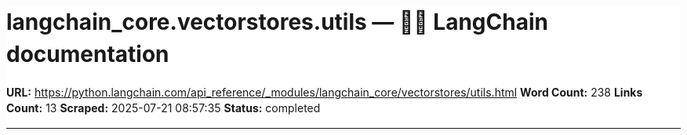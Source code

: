 # langchain_core.vectorstores.utils — 🦜🔗 LangChain  documentation

**URL:** https://python.langchain.com/api_reference/_modules/langchain_core/vectorstores/utils.html
**Word Count:** 238
**Links Count:** 13
**Scraped:** 2025-07-21 08:57:35
**Status:** completed

---
